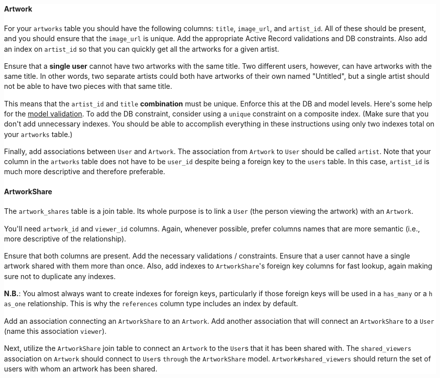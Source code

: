 #### Artwork

For your `artworks` table you should have the following columns: `title`,
`image_url`, and `artist_id`. All of these should be present, and you should
ensure that the `image_url` is unique. Add the appropriate Active Record
validations and DB constraints. Also add an index on `artist_id` so that you can
quickly get all the artworks for a given artist.

Ensure that a **single user** cannot have two artworks with the same title. Two
different users, however, can have artworks with the same title. In other words,
two separate artists could both have artworks of their own named "Untitled", but
a single artist should not be able to have two pieces with that same title.

This means that the `artist_id` and `title` **combination** must be unique.
Enforce this at the DB and model levels. Here's some help for the [model
validation][scoped-uniqueness]. To add the DB constraint, consider using a
`unique` constraint on a composite index. (Make sure that you don't add
unnecessary indexes. You should be able to accomplish everything in these
instructions using only two indexes total on your `artworks` table.)

Finally, add associations between `User` and `Artwork`. The association from
`Artwork` to `User` should be called `artist`. Note that your column in the
`artworks` table does not have to be `user_id` despite being a foreign key to
the `users` table. In this case, `artist_id` is much more descriptive and
therefore preferable.

[scoped-uniqueness]:
  http://guides.rubyonrails.org/active_record_validations.html#uniqueness

#### ArtworkShare

The `artwork_shares` table is a join table. Its whole purpose is to link a
`User` (the person viewing the artwork) with an `Artwork`.

You'll need `artwork_id` and `viewer_id` columns. Again, whenever possible,
prefer columns names that are more semantic (i.e., more descriptive of the
relationship).

Ensure that both columns are present. Add the necessary validations /
constraints. Ensure that a user cannot have a single artwork shared with them
more than once. Also, add indexes to `ArtworkShare`'s foreign key columns for
fast lookup, again making sure not to duplicate any indexes.

**N.B.**: You almost always want to create indexes for foreign keys,
particularly if those foreign keys will be used in a `has_many` or a `has_one`
relationship. This is why the `references` column type includes an index by
default.

Add an association connecting an `ArtworkShare` to an `Artwork`. Add another
association that will connect an `ArtworkShare` to a `User` (name this
association `viewer`).

Next, utilize the `ArtworkShare` join table to connect an `Artwork` to the
`User`s that it has been shared with. The `shared_viewers` association on
`Artwork` should connect to `User`s `through` the `ArtworkShare` model.
`Artwork#shared_viewers` should return the set of users with whom an artwork has
been shared.


[`destroy`]: https://guides.rubyonrails.org/active_record_basics.html#delete
[nested-routes]: https://guides.rubyonrails.org/routing.html#nested-resources